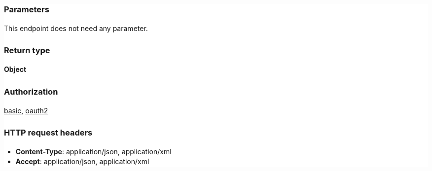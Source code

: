 ### Parameters
This endpoint does not need any parameter.

### Return type

**Object**

### Authorization

[basic](../README.md#basic), [oauth2](../README.md#oauth2)

### HTTP request headers

 - **Content-Type**: application/json, application/xml
 - **Accept**: application/json, application/xml

